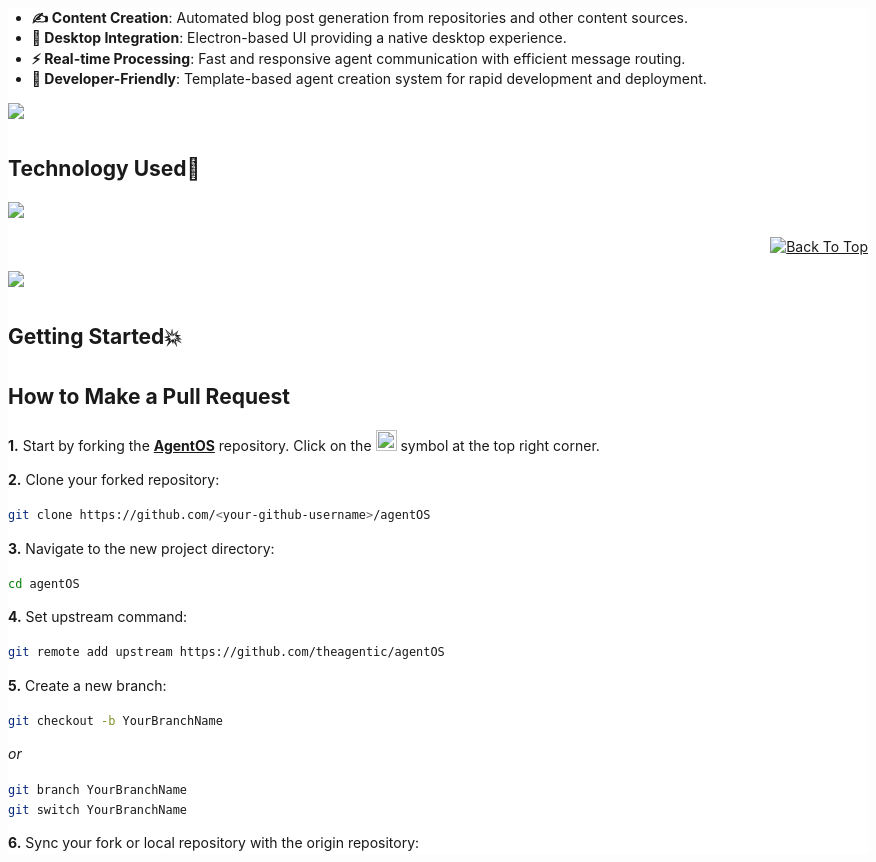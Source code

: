 - **✍️ Content Creation**: Automated blog post generation from repositories and other content sources.
- **🔌 Desktop Integration**: Electron-based UI providing a native desktop experience.
- **⚡ Real-time Processing**: Fast and responsive agent communication with efficient message routing.
- **🔧 Developer-Friendly**: Template-based agent creation system for rapid development and deployment.


<img src="https://www.animatedimages.org/data/media/562/animated-line-image-0184.gif" width="1920" />

<h2>Technology Used🚀</h2>

<img height=50 src="https://skillicons.dev/icons?i=python,js,html,css,electron,git" >

<p align="right"><a href="#top"><img src="https://img.shields.io/badge/Move%20to%20top-Blue?style=plastic" alt="Back To Top"></a></p>


<img src="https://www.animatedimages.org/data/media/562/animated-line-image-0184.gif" width="1920" />

<h2>Getting Started💥</h2>

## How to Make a Pull Request

**1.** Start by forking the [**AgentOS**](https://github.com/theagentic/agentOS) repository. Click on the <a href="https://github.com/theagentic/agentOS/fork"><img src="https://i.imgur.com/G4z1kEe.png" height="21" width="21"></a> symbol at the top right corner.

**2.** Clone your forked repository:

```bash
git clone https://github.com/<your-github-username>/agentOS
```

**3.** Navigate to the new project directory:

```bash
cd agentOS
```

**4.** Set upstream command:

```bash
git remote add upstream https://github.com/theagentic/agentOS
```

**5.** Create a new branch:

```bash
git checkout -b YourBranchName
```

<i>or</i>

```bash
git branch YourBranchName
git switch YourBranchName
```

**6.** Sync your fork or local repository with the origin repository:
